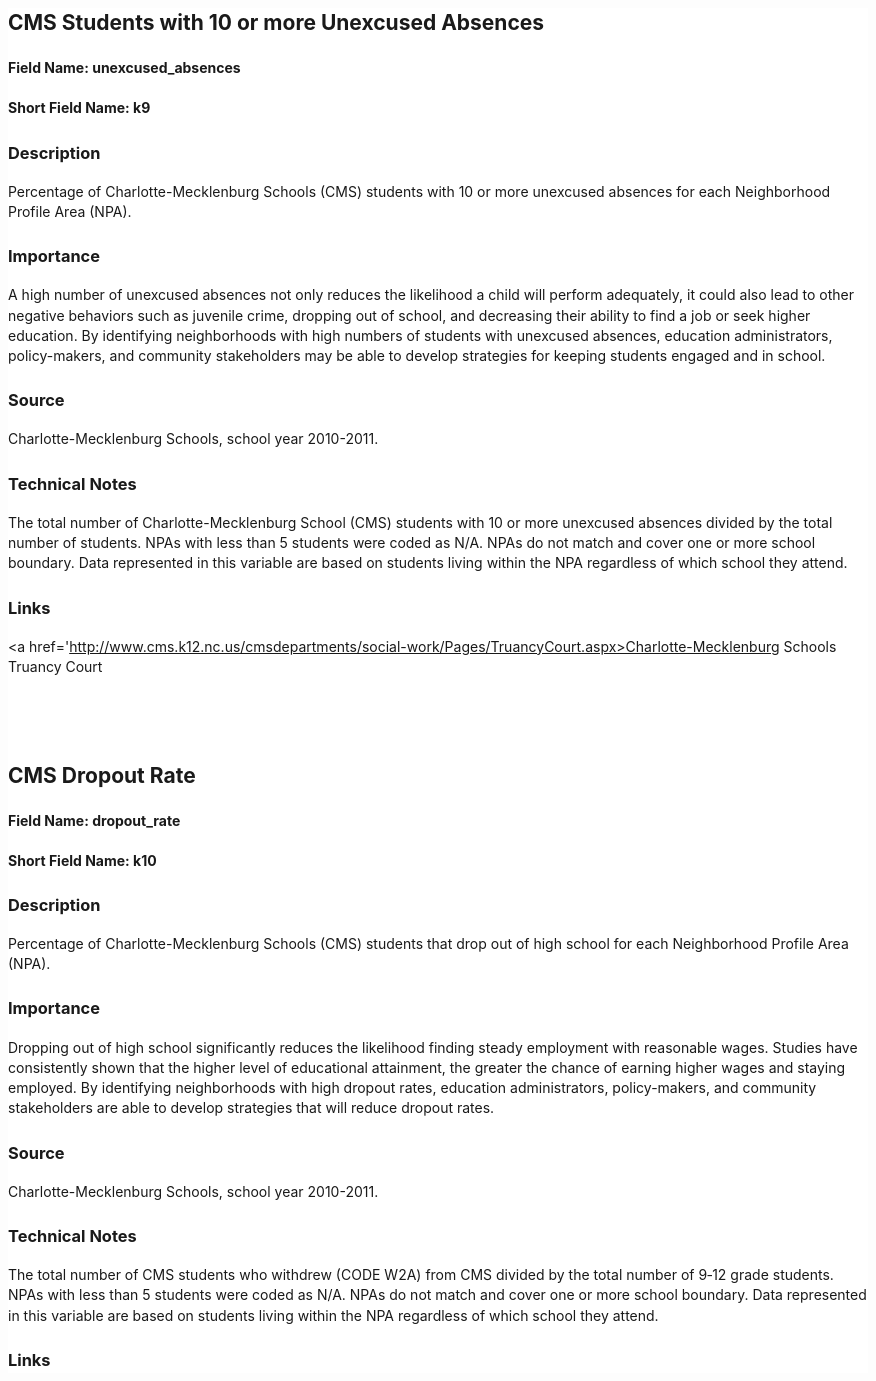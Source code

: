 ## CMS Students with 10 or more Unexcused Absences
#### Field Name: unexcused_absences
#### Short Field Name: k9
### Description 
Percentage of Charlotte-Mecklenburg Schools (CMS) students with 10 or more unexcused absences for each Neighborhood Profile Area (NPA).
### Importance 
A high number of unexcused absences not only reduces the likelihood a child will perform adequately, it could also lead to other negative behaviors such as juvenile crime, dropping out of school, and decreasing their ability to find a job or seek higher education. By identifying neighborhoods with high numbers of students with unexcused absences, education administrators, policy-makers, and community stakeholders may be able to develop strategies for keeping students engaged and in school.
### Source 
Charlotte-Mecklenburg Schools, school year 2010-2011.
### Technical Notes 
The total number of Charlotte-Mecklenburg School (CMS) students with 10 or more unexcused absences divided by the total number of students. NPAs with less than 5 students were coded as N/A. NPAs do not match and cover one or more school boundary. Data represented in this variable are based on students living within the NPA regardless of which school they attend.
### Links 
<a href='http://www.cms.k12.nc.us/cmsdepartments/social-work/Pages/TruancyCourt.aspx>Charlotte-Mecklenburg Schools Truancy Court</a>
<div style='height: 40px;'></div>

## CMS Dropout Rate
#### Field Name: dropout_rate
#### Short Field Name: k10
### Description 
Percentage of Charlotte-Mecklenburg Schools (CMS) students that drop out of high school for each Neighborhood Profile Area (NPA).
### Importance 
Dropping out of high school significantly reduces the likelihood finding steady employment with reasonable wages.  Studies have consistently shown that the higher level of educational attainment, the greater the chance of earning higher wages and staying employed. By identifying neighborhoods with high dropout rates, education administrators, policy-makers, and community stakeholders are able to develop strategies that will reduce dropout rates.
### Source 
Charlotte-Mecklenburg Schools, school year 2010-2011.
### Technical Notes 
The total number of CMS students who withdrew (CODE W2A) from CMS divided by the total number of 9‐12 grade students.  NPAs with less than 5 students were coded as N/A. NPAs do not match and cover one or more school boundary. Data represented in this variable are based on students living within the NPA regardless of which school they attend.
### Links 